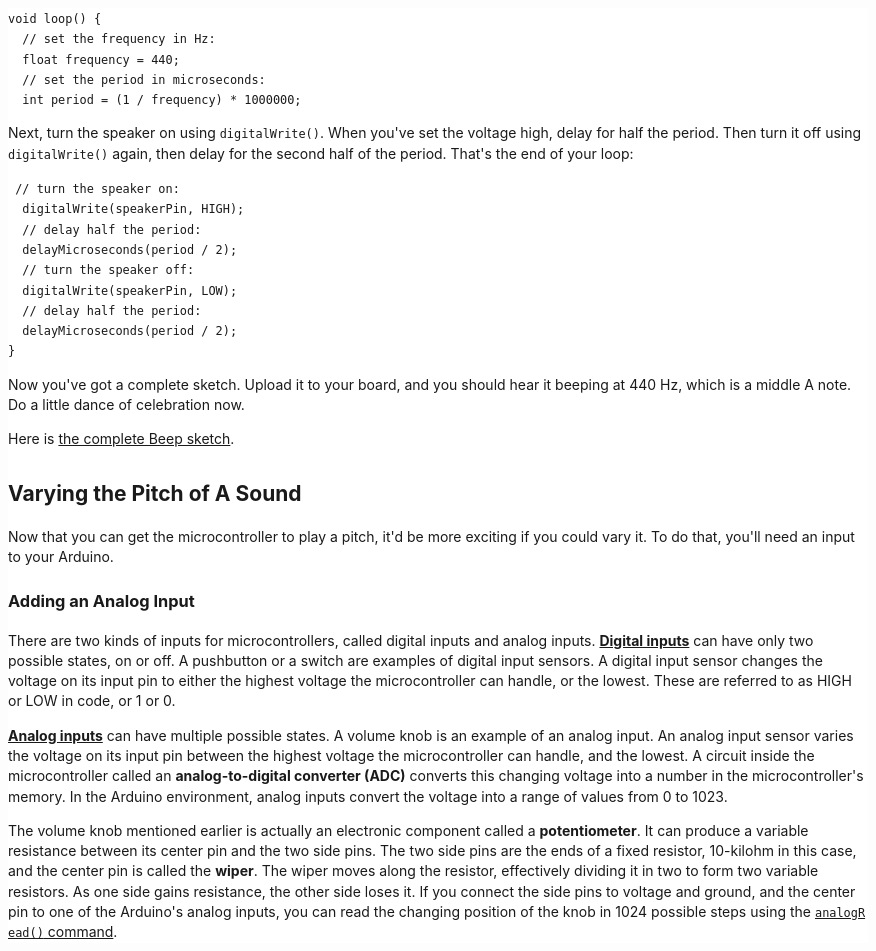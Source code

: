 ````
void loop() {
  // set the frequency in Hz:
  float frequency = 440;
  // set the period in microseconds:
  int period = (1 / frequency) * 1000000;
````

Next, turn the speaker on using ``digitalWrite()``. When you've set the voltage high, delay for half the period. Then turn it off using ``digitalWrite()`` again, then delay for the second half of the period. That's the end of your loop:

````
 // turn the speaker on:
  digitalWrite(speakerPin, HIGH);
  // delay half the period:
  delayMicroseconds(period / 2);
  // turn the speaker off:
  digitalWrite(speakerPin, LOW);
  // delay half the period:
  delayMicroseconds(period / 2);
}
````

Now you've got a complete sketch. Upload it to your board, and you should hear it beeping at 440 Hz, which is a middle A note. Do a little dance of celebration now.

Here is [the complete Beep sketch](https://github.com/tigoe/SoundExamples/blob/master/Tone_examples/Beep/Beep.ino).

## Varying the Pitch of A Sound

Now that you can get the microcontroller to play a pitch, it'd be more exciting if you could vary it. To do that, you'll need an input to your Arduino. 

### Adding an Analog Input
There are two kinds of inputs for microcontrollers, called digital inputs and analog inputs. [**Digital inputs**](https://itp.nyu.edu/physcomp/lessons/microcontrollers/digital-input-output/) can have only two possible states, on or off. A pushbutton or a switch are examples of digital input sensors. A digital input sensor changes the voltage on its input pin to either the highest voltage the microcontroller can handle, or the lowest. These are referred to as HIGH or LOW in code, or 1 or 0.

[**Analog inputs**](https://itp.nyu.edu/physcomp/lessons/microcontrollers/analog-input/) can have multiple possible states. A volume knob is an example of an analog input. An analog input sensor varies the voltage on its input pin between the highest voltage the microcontroller can handle, and the lowest. A circuit inside the microcontroller called an **analog-to-digital converter (ADC)** converts this changing voltage into a number in the microcontroller's memory. In the Arduino environment, analog inputs convert the voltage into a range of values from 0 to 1023. 

The volume knob mentioned earlier is actually an electronic component called a **potentiometer**. It can produce a variable resistance between its center pin and the two side pins. The two side pins are the ends of a fixed  resistor, 10-kilohm in this case, and the center pin is called the **wiper**. The wiper moves along the resistor, effectively dividing it in two to form two variable resistors. As one side gains resistance, the other side loses it. If you connect the side pins to voltage and ground, and the center pin to one of the Arduino's analog inputs, you can read the changing position of the knob in 1024 possible steps using the [``analogRead()`` command](https://www.arduino.cc/reference/en/language/functions/analog-io/analogread/). 
